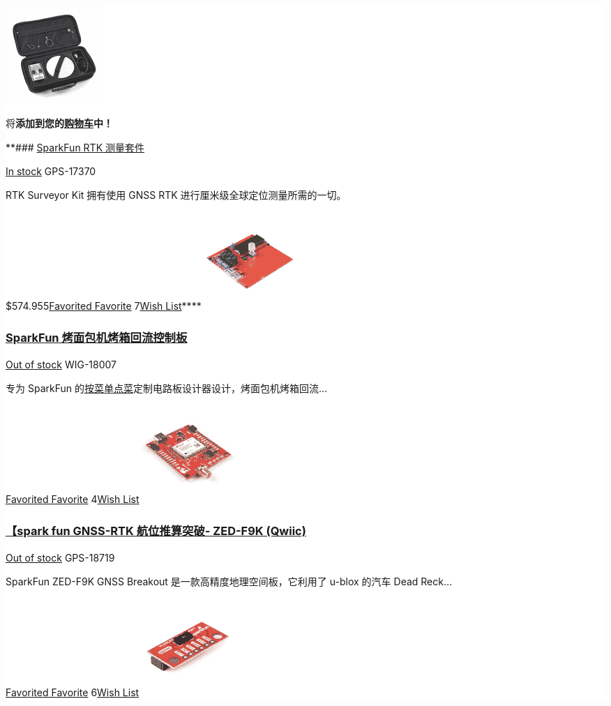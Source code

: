 [![SparkFun RTK Surveying Kit](img/8410a267fe5dbe036bcfaff766f79323.png)](https://www.sparkfun.com/products/17370) 

将**添加到您的[购物车](https://www.sparkfun.com/cart)中！**

 **### [SparkFun RTK 测量套件](https://www.sparkfun.com/products/17370)

[In stock](https://learn.sparkfun.com/static/bubbles/ "in stock") GPS-17370

RTK Surveyor Kit 拥有使用 GNSS RTK 进行厘米级全球定位测量所需的一切。

$574.955[Favorited Favorite](# "Add to favorites") 7[Wish List](# "Add to wish list")****[![SparkFun Toaster Oven Reflow Control Board](img/cbd202e20df6d6b073cd860d8958a665.png)](https://www.sparkfun.com/products/18007) 

### [SparkFun 烤面包机烤箱回流控制板](https://www.sparkfun.com/products/18007)

[Out of stock](https://learn.sparkfun.com/static/bubbles/ "out of stock") WIG-18007

专为 SparkFun 的[按菜单点菜](https://alc.sparkfun.com/)定制电路板设计器设计，烤面包机烤箱回流…

[Favorited Favorite](# "Add to favorites") 4[Wish List](# "Add to wish list")[![SparkFun GNSS-RTK Dead Reckoning Breakout - ZED-F9K (Qwiic)](img/954647d6dd7544c08032020e269bd1ab.png)](https://www.sparkfun.com/products/18719) 

### [【spark fun GNSS-RTK 航位推算突破- ZED-F9K (Qwiic)](https://www.sparkfun.com/products/18719)

[Out of stock](https://learn.sparkfun.com/static/bubbles/ "out of stock") GPS-18719

SparkFun ZED-F9K GNSS Breakout 是一款高精度地理空间板，它利用了 u-blox 的汽车 Dead Reck…

[Favorited Favorite](# "Add to favorites") 6[Wish List](# "Add to wish list")[![SparkFun Qwiic Mini ToF Imager - VL53L5CX](img/c145dcaf3de021212f852554a3037f62.png)](https://www.sparkfun.com/products/19013) 
